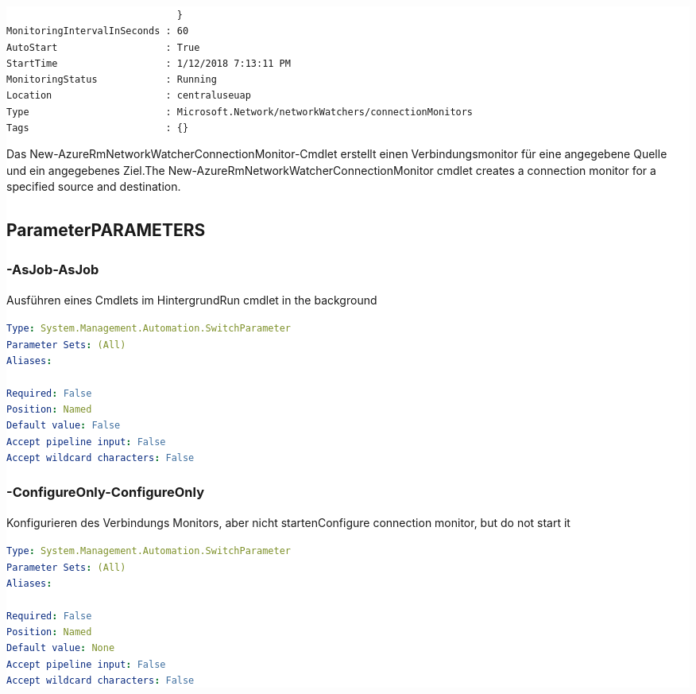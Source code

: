 ```
                              }
MonitoringIntervalInSeconds : 60
AutoStart                   : True
StartTime                   : 1/12/2018 7:13:11 PM
MonitoringStatus            : Running
Location                    : centraluseuap
Type                        : Microsoft.Network/networkWatchers/connectionMonitors
Tags                        : {}
```

<span data-ttu-id="450b6-112">Das New-AzureRmNetworkWatcherConnectionMonitor-Cmdlet erstellt einen Verbindungsmonitor für eine angegebene Quelle und ein angegebenes Ziel.</span><span class="sxs-lookup"><span data-stu-id="450b6-112">The New-AzureRmNetworkWatcherConnectionMonitor cmdlet creates a connection monitor for a specified source and destination.</span></span>

## <span data-ttu-id="450b6-113">Parameter</span><span class="sxs-lookup"><span data-stu-id="450b6-113">PARAMETERS</span></span>

### <span data-ttu-id="450b6-114">-AsJob</span><span class="sxs-lookup"><span data-stu-id="450b6-114">-AsJob</span></span>
<span data-ttu-id="450b6-115">Ausführen eines Cmdlets im Hintergrund</span><span class="sxs-lookup"><span data-stu-id="450b6-115">Run cmdlet in the background</span></span>

```yaml
Type: System.Management.Automation.SwitchParameter
Parameter Sets: (All)
Aliases:

Required: False
Position: Named
Default value: False
Accept pipeline input: False
Accept wildcard characters: False
```

### <span data-ttu-id="450b6-116">-ConfigureOnly</span><span class="sxs-lookup"><span data-stu-id="450b6-116">-ConfigureOnly</span></span>
<span data-ttu-id="450b6-117">Konfigurieren des Verbindungs Monitors, aber nicht starten</span><span class="sxs-lookup"><span data-stu-id="450b6-117">Configure connection monitor, but do not start it</span></span>

```yaml
Type: System.Management.Automation.SwitchParameter
Parameter Sets: (All)
Aliases:

Required: False
Position: Named
Default value: None
Accept pipeline input: False
Accept wildcard characters: False
```
